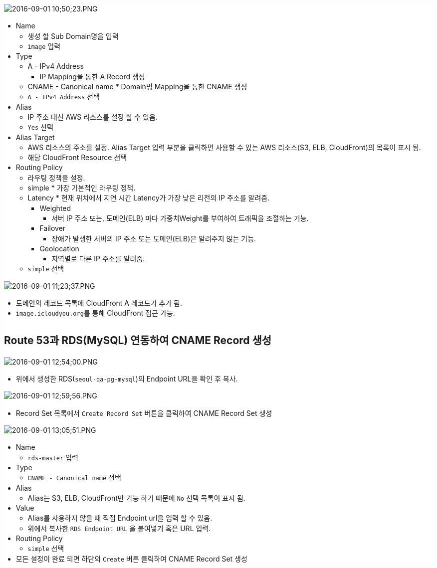 ![2016-09-01 10;50;23.PNG](https://s3-ap-northeast-1.amazonaws.com/torchpad-production/wikis/1595/PxXmESiFRYOo5Bw126DD_2016-09-01%2010;50;23.PNG)

- Name
	+ 생성 할 Sub Domain명을 입력
  + `image` 입력
- Type
	+ A - IPv4 Address
		* IP Mapping을 통한 A Record 생성
  + CNAME - Canonical name
		* Domain명 Mapping을 통한 CNAME 생성
  + `A - IPv4 Address` 선택
- Alias
	+ IP 주소 대신 AWS 리소스를 설정 할 수 있음.
  + `Yes` 선택
- Alias Target
	+ AWS 리소스의 주소를 설정. Alias Target 입력 부분을 클릭하면 사용할 수 있는 AWS 리소스(S3, ELB, CloudFront)의 목록이 표시 됨.
  + 해당 CloudFront Resource 선택
- Routing Policy
	+ 라우팅 정책을 설정.
  + simple
		* 가장 기본적인 라우팅 정책.
  + Latency
		* 현재 위치에서 지연 시간 Latency가 가장 낮은 리전의 IP 주소를 알려줌.
	+ Weighted 
		* 서버 IP 주소 또는, 도메인(ELB) 마다 가중치Weight를 부여하여 트래픽을 조절하는 기능. 
	+ Failover
 		* 장애가 발생한 서버의 IP 주소 또는 도메인(ELB)은 알려주지 않는 기능.
	+ Geolocation
 		* 지역별로 다른 IP 주소를 알려줌.
  + `simple` 선택
  
![2016-09-01 11;23;37.PNG](https://s3-ap-northeast-1.amazonaws.com/torchpad-production/wikis/1595/4H4xO77WQCSXM572Z08A_2016-09-01%2011;23;37.PNG)

- 도메인의 레코드 목록에 CloudFront A 레코드가 추가 됨.
- `image.icloudyou.org`를 통해 CloudFront 접근 가능.

## Route 53과 RDS(MySQL) 연동하여 CNAME Record 생성

![2016-09-01 12;54;00.PNG](https://s3-ap-northeast-1.amazonaws.com/torchpad-production/wikis/1595/cntsgDDrSVOf2nC19OQX_2016-09-01%2012;54;00.PNG)

- 위에서 생성한 RDS(`seoul-qa-pg-mysql`)의 Endpoint URL을 확인 후 복사.

![2016-09-01 12;59;56.PNG](https://s3-ap-northeast-1.amazonaws.com/torchpad-production/wikis/1595/G4AlBvppTpOnRBg6r3NC_2016-09-01%2012;59;56.PNG)

- Record Set 목록에서 `Create Record Set` 버튼을 클릭하여 CNAME Record Set 생성

![2016-09-01 13;05;51.PNG](https://s3-ap-northeast-1.amazonaws.com/torchpad-production/wikis/1595/8aewDM7GRla1JD7oQD6K_2016-09-01%2013;05;51.PNG)

- Name
  + `rds-master` 입력
- Type
  + `CNAME - Canonical name` 선택
- Alias
	+ Alias는 S3, ELB, CloudFront만 가능 하기 때문에 `No` 선택 목록이 표시 됨.
- Value
	+ Alias를 사용하지 않을 때 직접 Endpoint url을 입력 할 수 있음.
  + 위에서 복사한 `RDS Endpoint URL` 을 붙여넣기 혹은 URL 입력.
- Routing Policy
  + `simple` 선택
- 모든 설정이 완료 되면 하단의 `Create` 버튼 클릭하여 CNAME Record Set 생성
